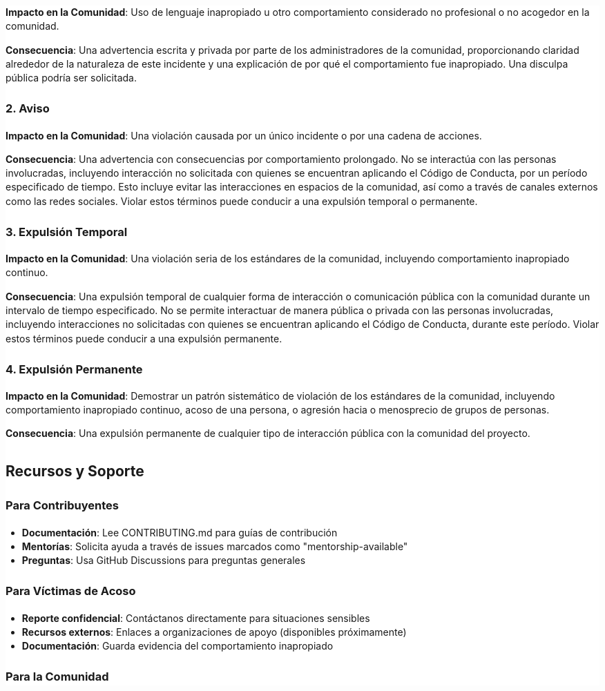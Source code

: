 **Impacto en la Comunidad**: Uso de lenguaje inapropiado u otro comportamiento considerado no profesional o no acogedor en la comunidad.

**Consecuencia**: Una advertencia escrita y privada por parte de los administradores de la comunidad, proporcionando claridad alrededor de la naturaleza de este incidente y una explicación de por qué el comportamiento fue inapropiado. Una disculpa pública podría ser solicitada.

### 2. Aviso

**Impacto en la Comunidad**: Una violación causada por un único incidente o por una cadena de acciones.

**Consecuencia**: Una advertencia con consecuencias por comportamiento prolongado. No se interactúa con las personas involucradas, incluyendo interacción no solicitada con quienes se encuentran aplicando el Código de Conducta, por un período especificado de tiempo. Esto incluye evitar las interacciones en espacios de la comunidad, así como a través de canales externos como las redes sociales. Violar estos términos puede conducir a una expulsión temporal o permanente.

### 3. Expulsión Temporal

**Impacto en la Comunidad**: Una violación seria de los estándares de la comunidad, incluyendo comportamiento inapropiado continuo.

**Consecuencia**: Una expulsión temporal de cualquier forma de interacción o comunicación pública con la comunidad durante un intervalo de tiempo especificado. No se permite interactuar de manera pública o privada con las personas involucradas, incluyendo interacciones no solicitadas con quienes se encuentran aplicando el Código de Conducta, durante este período. Violar estos términos puede conducir a una expulsión permanente.

### 4. Expulsión Permanente

**Impacto en la Comunidad**: Demostrar un patrón sistemático de violación de los estándares de la comunidad, incluyendo comportamiento inapropiado continuo, acoso de una persona, o agresión hacia o menosprecio de grupos de personas.

**Consecuencia**: Una expulsión permanente de cualquier tipo de interacción pública con la comunidad del proyecto.

## Recursos y Soporte

### Para Contribuyentes

* **Documentación**: Lee CONTRIBUTING.md para guías de contribución
* **Mentorías**: Solicita ayuda a través de issues marcados como "mentorship-available"
* **Preguntas**: Usa GitHub Discussions para preguntas generales

### Para Víctimas de Acoso

* **Reporte confidencial**: Contáctanos directamente para situaciones sensibles
* **Recursos externos**: Enlaces a organizaciones de apoyo (disponibles próximamente)
* **Documentación**: Guarda evidencia del comportamiento inapropiado

### Para la Comunidad
